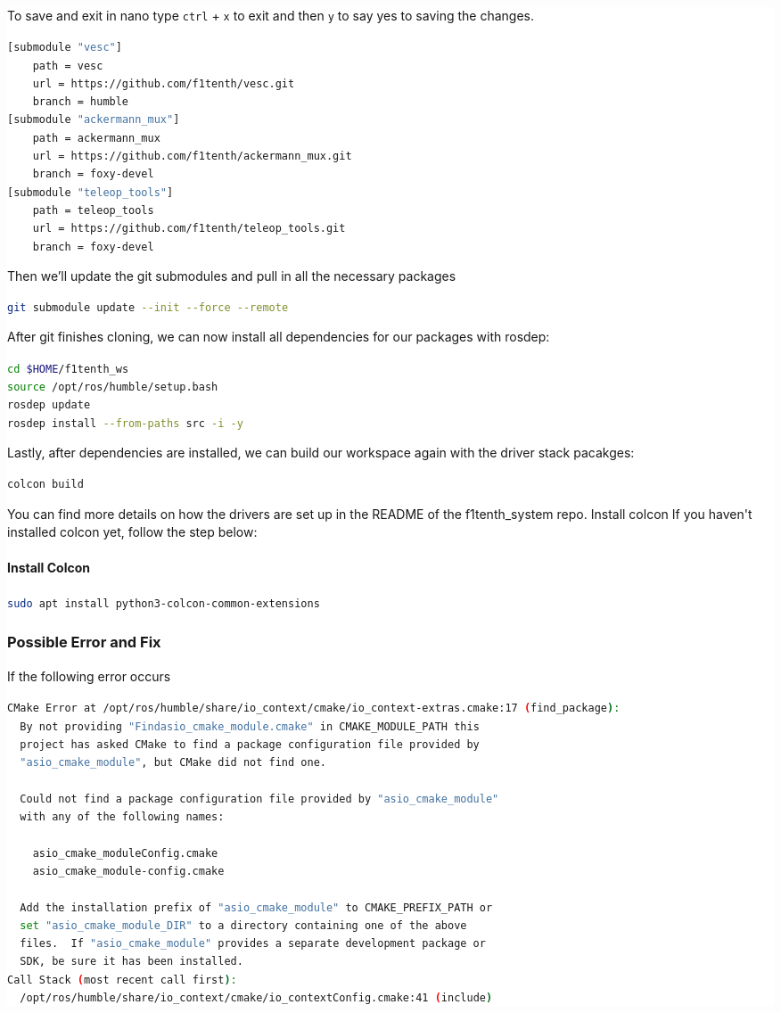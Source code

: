 To save and exit in nano type `ctrl` + `x` to exit and then `y` to say yes to saving the changes.

```bash
[submodule "vesc"]
    path = vesc
    url = https://github.com/f1tenth/vesc.git
    branch = humble
[submodule "ackermann_mux"]
    path = ackermann_mux
    url = https://github.com/f1tenth/ackermann_mux.git
    branch = foxy-devel
[submodule "teleop_tools"]
    path = teleop_tools
    url = https://github.com/f1tenth/teleop_tools.git
    branch = foxy-devel
```

Then we’ll update the git submodules and pull in all the necessary packages

```bash
git submodule update --init --force --remote
```

After git finishes cloning, we can now install all dependencies for our packages with rosdep:

```bash
cd $HOME/f1tenth_ws
source /opt/ros/humble/setup.bash
rosdep update
rosdep install --from-paths src -i -y
```

Lastly, after dependencies are installed, we can build our workspace again with the driver stack pacakges:

```bash
colcon build
```

You can find more details on how the drivers are set up in the README of the f1tenth_system repo.
Install colcon If you haven't installed colcon yet, follow the step below:

#### Install Colcon

```bash
sudo apt install python3-colcon-common-extensions
```

### Possible Error and Fix

If the following error occurs

``` bash
CMake Error at /opt/ros/humble/share/io_context/cmake/io_context-extras.cmake:17 (find_package):
  By not providing "Findasio_cmake_module.cmake" in CMAKE_MODULE_PATH this
  project has asked CMake to find a package configuration file provided by
  "asio_cmake_module", but CMake did not find one.

  Could not find a package configuration file provided by "asio_cmake_module"
  with any of the following names:

    asio_cmake_moduleConfig.cmake
    asio_cmake_module-config.cmake

  Add the installation prefix of "asio_cmake_module" to CMAKE_PREFIX_PATH or
  set "asio_cmake_module_DIR" to a directory containing one of the above
  files.  If "asio_cmake_module" provides a separate development package or
  SDK, be sure it has been installed.
Call Stack (most recent call first):
  /opt/ros/humble/share/io_context/cmake/io_contextConfig.cmake:41 (include)
```